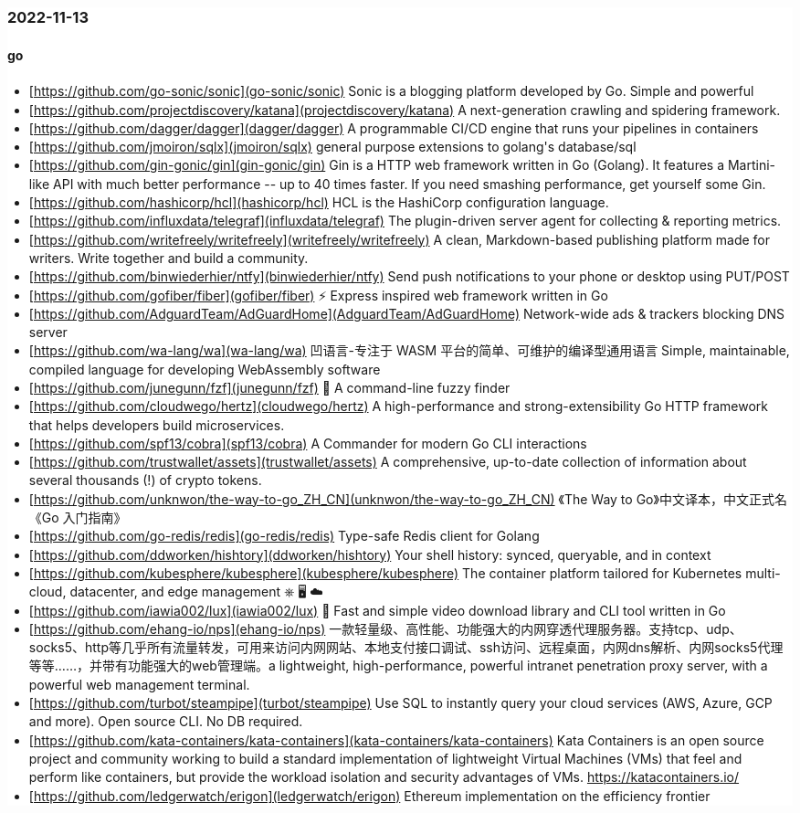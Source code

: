 ### 2022-11-13

#### go
* [https://github.com/go-sonic/sonic](go-sonic/sonic) Sonic is a blogging platform developed by Go. Simple and powerful
* [https://github.com/projectdiscovery/katana](projectdiscovery/katana) A next-generation crawling and spidering framework.
* [https://github.com/dagger/dagger](dagger/dagger) A programmable CI/CD engine that runs your pipelines in containers
* [https://github.com/jmoiron/sqlx](jmoiron/sqlx) general purpose extensions to golang's database/sql
* [https://github.com/gin-gonic/gin](gin-gonic/gin) Gin is a HTTP web framework written in Go (Golang). It features a Martini-like API with much better performance -- up to 40 times faster. If you need smashing performance, get yourself some Gin.
* [https://github.com/hashicorp/hcl](hashicorp/hcl) HCL is the HashiCorp configuration language.
* [https://github.com/influxdata/telegraf](influxdata/telegraf) The plugin-driven server agent for collecting & reporting metrics.
* [https://github.com/writefreely/writefreely](writefreely/writefreely) A clean, Markdown-based publishing platform made for writers. Write together and build a community.
* [https://github.com/binwiederhier/ntfy](binwiederhier/ntfy) Send push notifications to your phone or desktop using PUT/POST
* [https://github.com/gofiber/fiber](gofiber/fiber) ⚡️ Express inspired web framework written in Go
* [https://github.com/AdguardTeam/AdGuardHome](AdguardTeam/AdGuardHome) Network-wide ads & trackers blocking DNS server
* [https://github.com/wa-lang/wa](wa-lang/wa) 凹语言-专注于 WASM 平台的简单、可维护的编译型通用语言 Simple, maintainable, compiled language for developing WebAssembly software
* [https://github.com/junegunn/fzf](junegunn/fzf) 🌸 A command-line fuzzy finder
* [https://github.com/cloudwego/hertz](cloudwego/hertz) A high-performance and strong-extensibility Go HTTP framework that helps developers build microservices.
* [https://github.com/spf13/cobra](spf13/cobra) A Commander for modern Go CLI interactions
* [https://github.com/trustwallet/assets](trustwallet/assets) A comprehensive, up-to-date collection of information about several thousands (!) of crypto tokens.
* [https://github.com/unknwon/the-way-to-go_ZH_CN](unknwon/the-way-to-go_ZH_CN) 《The Way to Go》中文译本，中文正式名《Go 入门指南》
* [https://github.com/go-redis/redis](go-redis/redis) Type-safe Redis client for Golang
* [https://github.com/ddworken/hishtory](ddworken/hishtory) Your shell history: synced, queryable, and in context
* [https://github.com/kubesphere/kubesphere](kubesphere/kubesphere) The container platform tailored for Kubernetes multi-cloud, datacenter, and edge management ⎈ 🖥 ☁️
* [https://github.com/iawia002/lux](iawia002/lux) 👾 Fast and simple video download library and CLI tool written in Go
* [https://github.com/ehang-io/nps](ehang-io/nps) 一款轻量级、高性能、功能强大的内网穿透代理服务器。支持tcp、udp、socks5、http等几乎所有流量转发，可用来访问内网网站、本地支付接口调试、ssh访问、远程桌面，内网dns解析、内网socks5代理等等……，并带有功能强大的web管理端。a lightweight, high-performance, powerful intranet penetration proxy server, with a powerful web management terminal.
* [https://github.com/turbot/steampipe](turbot/steampipe) Use SQL to instantly query your cloud services (AWS, Azure, GCP and more). Open source CLI. No DB required.
* [https://github.com/kata-containers/kata-containers](kata-containers/kata-containers) Kata Containers is an open source project and community working to build a standard implementation of lightweight Virtual Machines (VMs) that feel and perform like containers, but provide the workload isolation and security advantages of VMs. https://katacontainers.io/
* [https://github.com/ledgerwatch/erigon](ledgerwatch/erigon) Ethereum implementation on the efficiency frontier
